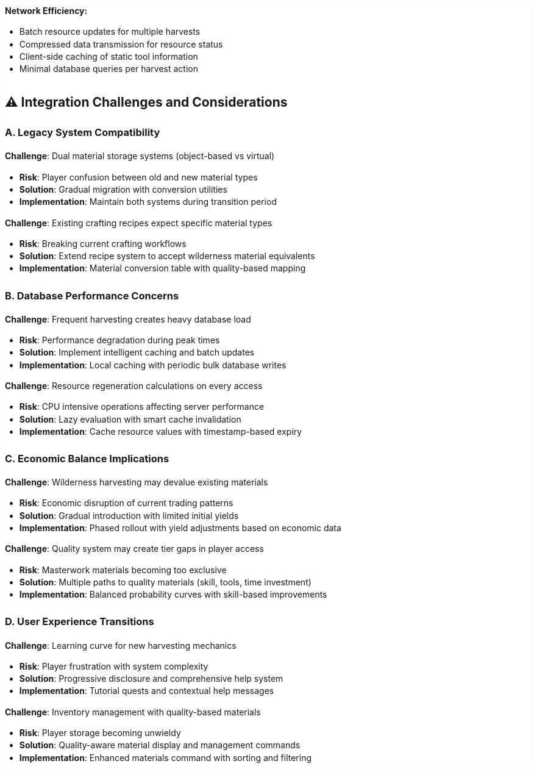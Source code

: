 **Network Efficiency:**
- Batch resource updates for multiple harvests
- Compressed data transmission for resource status
- Client-side caching of static tool information
- Minimal database queries per harvest action

## ⚠️ **Integration Challenges and Considerations**

### **A. Legacy System Compatibility**

**Challenge**: Dual material storage systems (object-based vs virtual)
- **Risk**: Player confusion between old and new material types
- **Solution**: Gradual migration with conversion utilities
- **Implementation**: Maintain both systems during transition period

**Challenge**: Existing crafting recipes expect specific material types
- **Risk**: Breaking current crafting workflows
- **Solution**: Extend recipe system to accept wilderness material equivalents
- **Implementation**: Material conversion table with quality-based mapping

### **B. Database Performance Concerns**

**Challenge**: Frequent harvesting creates heavy database load
- **Risk**: Performance degradation during peak times
- **Solution**: Implement intelligent caching and batch updates
- **Implementation**: Local caching with periodic bulk database writes

**Challenge**: Resource regeneration calculations on every access
- **Risk**: CPU intensive operations affecting server performance
- **Solution**: Lazy evaluation with smart cache invalidation
- **Implementation**: Cache resource values with timestamp-based expiry

### **C. Economic Balance Implications**

**Challenge**: Wilderness harvesting may devalue existing materials
- **Risk**: Economic disruption of current trading patterns
- **Solution**: Gradual introduction with limited initial yields
- **Implementation**: Phased rollout with yield adjustments based on economic data

**Challenge**: Quality system may create tier gaps in player access
- **Risk**: Masterwork materials becoming too exclusive
- **Solution**: Multiple paths to quality materials (skill, tools, time investment)
- **Implementation**: Balanced probability curves with skill-based improvements

### **D. User Experience Transitions**

**Challenge**: Learning curve for new harvesting mechanics
- **Risk**: Player frustration with system complexity
- **Solution**: Progressive disclosure and comprehensive help system
- **Implementation**: Tutorial quests and contextual help messages

**Challenge**: Inventory management with quality-based materials
- **Risk**: Player storage becoming unwieldy
- **Solution**: Quality-aware material display and management commands
- **Implementation**: Enhanced materials command with sorting and filtering
